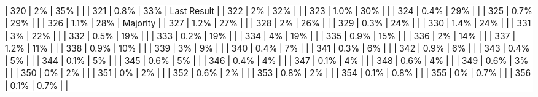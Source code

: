 | 320 | 2% | 35% |  |
| 321 | 0.8% | 33% | Last Result |
| 322 | 2% | 32% |  |
| 323 | 1.0% | 30% |  |
| 324 | 0.4% | 29% |  |
| 325 | 0.7% | 29% |  |
| 326 | 1.1% | 28% | Majority |
| 327 | 1.2% | 27% |  |
| 328 | 2% | 26% |  |
| 329 | 0.3% | 24% |  |
| 330 | 1.4% | 24% |  |
| 331 | 3% | 22% |  |
| 332 | 0.5% | 19% |  |
| 333 | 0.2% | 19% |  |
| 334 | 4% | 19% |  |
| 335 | 0.9% | 15% |  |
| 336 | 2% | 14% |  |
| 337 | 1.2% | 11% |  |
| 338 | 0.9% | 10% |  |
| 339 | 3% | 9% |  |
| 340 | 0.4% | 7% |  |
| 341 | 0.3% | 6% |  |
| 342 | 0.9% | 6% |  |
| 343 | 0.4% | 5% |  |
| 344 | 0.1% | 5% |  |
| 345 | 0.6% | 5% |  |
| 346 | 0.4% | 4% |  |
| 347 | 0.1% | 4% |  |
| 348 | 0.6% | 4% |  |
| 349 | 0.6% | 3% |  |
| 350 | 0% | 2% |  |
| 351 | 0% | 2% |  |
| 352 | 0.6% | 2% |  |
| 353 | 0.8% | 2% |  |
| 354 | 0.1% | 0.8% |  |
| 355 | 0% | 0.7% |  |
| 356 | 0.1% | 0.7% |  |